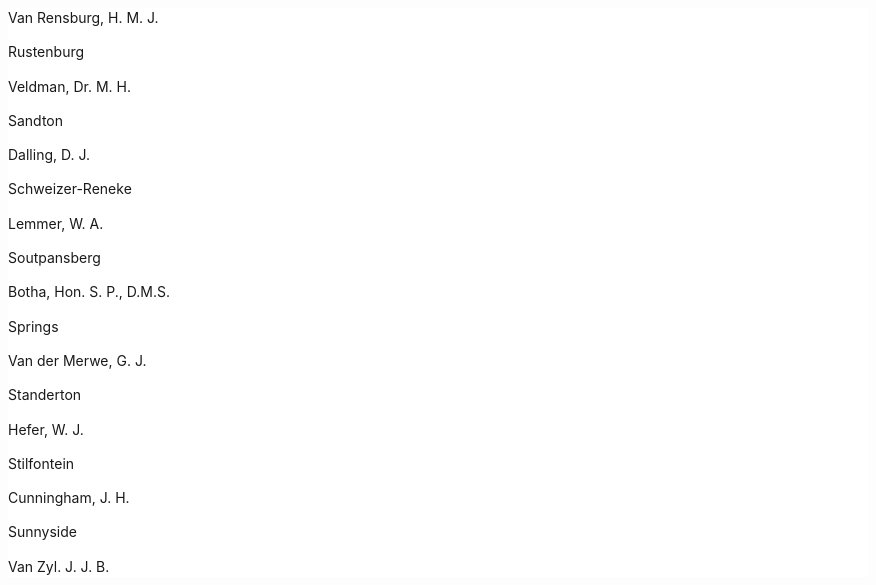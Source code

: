 <td><p>Van Rensburg, H. M. J.</p></td>

</tr>

<tr>

<td><p>Rustenburg</p></td>

<td><p>Veldman, Dr. M. H.</p></td>

</tr>

<tr>

<td><p>Sandton</p></td>

<td><p>Dalling, D. J.</p></td>

</tr>

<tr>

<td><p>Schweizer-Reneke</p></td>

<td><p>Lemmer, W. A.</p></td>

</tr>

<tr>

<td><p>Soutpansberg</p></td>

<td><p>Botha, Hon. S. P., D.M.S.</p></td>

</tr>

<tr>

<td><p>Springs</p></td>

<td><p>Van der Merwe, G. J.</p></td>

</tr>

<tr>

<td><p>Standerton</p></td>

<td><p>Hefer, W. J.</p></td>

</tr>

<tr>

<td><p>Stilfontein</p></td>

<td><p>Cunningham, J. H.</p></td>

</tr>

<tr>

<td><p>Sunnyside</p></td>

<td><p>Van Zyl. J. J. B.</p></td>
